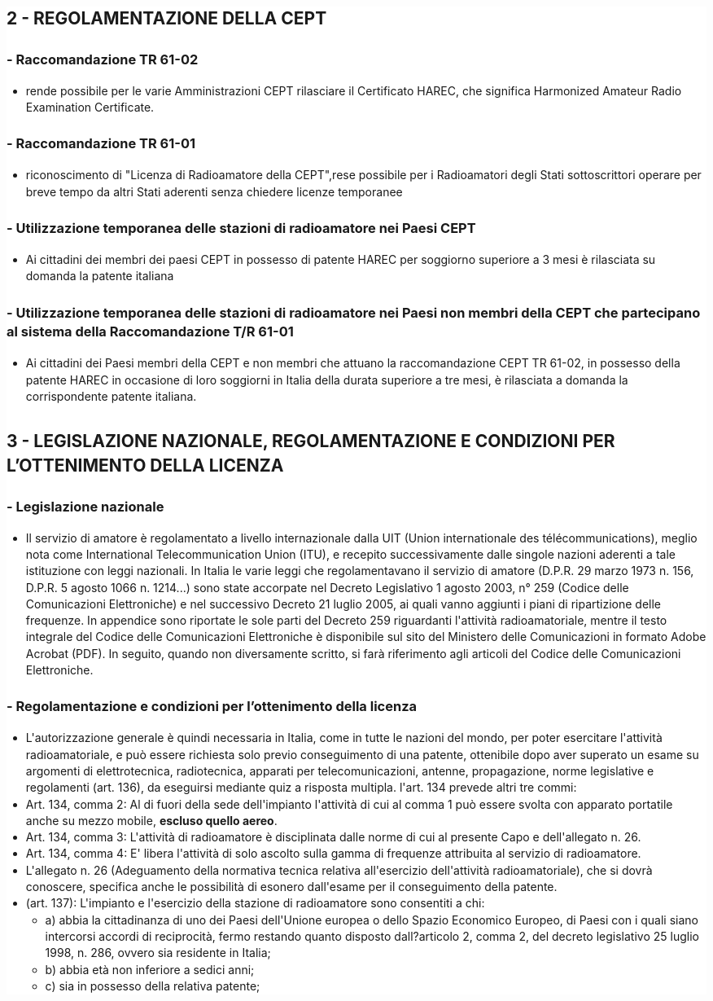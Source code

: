 ## 2 - REGOLAMENTAZIONE DELLA CEPT
### - Raccomandazione TR 61-02
* rende possibile per le varie Amministrazioni CEPT rilasciare il Certificato HAREC, che significa Harmonized Amateur Radio Examination Certificate.

### - Raccomandazione TR 61-01
* riconoscimento di "Licenza di Radioamatore della CEPT",rese possibile per i Radioamatori degli Stati sottoscrittori operare per breve tempo da altri Stati aderenti senza chiedere licenze temporanee

### - Utilizzazione temporanea delle stazioni di radioamatore nei Paesi CEPT
* Ai cittadini dei membri dei paesi CEPT in possesso di patente HAREC per soggiorno superiore a 3 mesi è rilasciata su domanda la patente italiana

### - Utilizzazione temporanea delle stazioni di radioamatore nei Paesi non membri della CEPT che partecipano al sistema della Raccomandazione T/R 61-01
* Ai cittadini dei Paesi membri della CEPT e non membri che attuano la raccomandazione CEPT TR 61-02, in possesso della patente HAREC in occasione di loro soggiorni in Italia della durata superiore a tre mesi, è rilasciata a domanda la corrispondente patente italiana.

## 3 - LEGISLAZIONE NAZIONALE, REGOLAMENTAZIONE E CONDIZIONI PER L’OTTENIMENTO DELLA LICENZA
### - Legislazione nazionale
* Il servizio di amatore è regolamentato a livello internazionale dalla UIT (Union internationale des télécommunications), meglio nota come International Telecommunication Union (ITU), e recepito successivamente dalle singole nazioni aderenti a tale istituzione con leggi nazionali. In Italia le varie leggi che regolamentavano il servizio di amatore (D.P.R. 29 marzo 1973 n. 156, D.P.R. 5 agosto 1066 n. 1214...) sono state accorpate nel Decreto Legislativo 1 agosto 2003, n° 259 (Codice delle Comunicazioni Elettroniche) e nel successivo Decreto 21 luglio 2005, ai quali vanno aggiunti i piani di ripartizione delle frequenze. In appendice sono riportate le sole parti del Decreto 259 riguardanti l'attività radioamatoriale, mentre il testo integrale del Codice delle Comunicazioni Elettroniche è disponibile sul sito del Ministero delle Comunicazioni in formato Adobe Acrobat (PDF).
In seguito, quando non diversamente scritto, si farà riferimento agli articoli del Codice delle Comunicazioni Elettroniche.

### - Regolamentazione e condizioni per l’ottenimento della licenza
* L'autorizzazione generale è quindi necessaria in Italia, come in tutte le nazioni del mondo, per poter esercitare l'attività radioamatoriale, e può essere richiesta solo previo conseguimento di una patente, ottenibile dopo aver superato un esame su argomenti di elettrotecnica, radiotecnica, apparati per telecomunicazioni, antenne, propagazione, norme legislative e regolamenti (art. 136), da eseguirsi mediante quiz a risposta multipla. l'art. 134 prevede altri tre commi:
* Art. 134, comma 2: Al di fuori della sede dell'impianto l'attività di cui al comma 1 può essere svolta con apparato portatile anche su mezzo mobile, **escluso quello aereo**.
* Art. 134, comma 3: L'attività di radioamatore è disciplinata dalle norme di cui al presente Capo e dell'allegato n. 26. 
* Art. 134, comma 4: E' libera l'attività di solo ascolto sulla gamma di frequenze attribuita al servizio di radioamatore.
* L'allegato n. 26 (Adeguamento della normativa tecnica relativa all'esercizio dell'attività radioamatoriale), che si dovrà conoscere, specifica anche le possibilità di esonero dall'esame per il conseguimento della patente.
* (art. 137): L'impianto e l'esercizio della stazione di radioamatore sono consentiti a chi:
   * a) abbia la cittadinanza di uno dei Paesi dell'Unione europea o dello Spazio Economico Europeo, di Paesi con i quali siano intercorsi accordi di reciprocità, fermo restando quanto disposto dall?articolo 2, comma 2, del decreto legislativo 25 luglio 1998, n. 286, ovvero sia residente in Italia;
   * b) abbia età non inferiore a sedici anni;
   * c) sia in possesso della relativa patente;